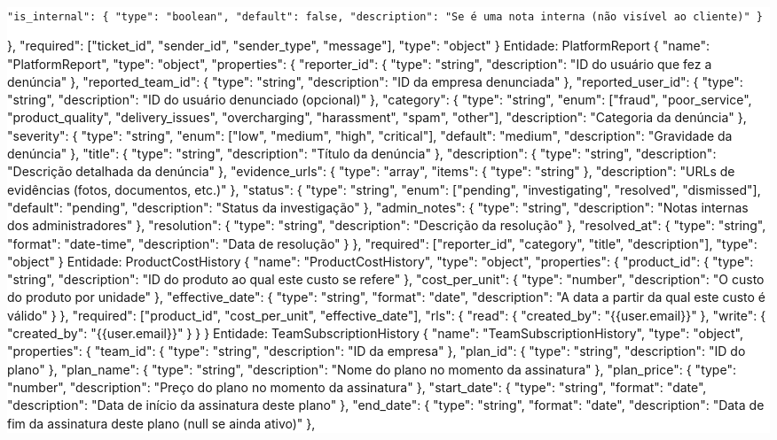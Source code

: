     "is_internal": { "type": "boolean", "default": false, "description": "Se é uma nota interna (não visível ao cliente)" }
  },
  "required": ["ticket_id", "sender_id", "sender_type", "message"],
  "type": "object"
}
Entidade: PlatformReport
{
  "name": "PlatformReport",
  "type": "object",
  "properties": {
    "reporter_id": { "type": "string", "description": "ID do usuário que fez a denúncia" },
    "reported_team_id": { "type": "string", "description": "ID da empresa denunciada" },
    "reported_user_id": { "type": "string", "description": "ID do usuário denunciado (opcional)" },
    "category": { "type": "string", "enum": ["fraud", "poor_service", "product_quality", "delivery_issues", "overcharging", "harassment", "spam", "other"], "description": "Categoria da denúncia" },
    "severity": { "type": "string", "enum": ["low", "medium", "high", "critical"], "default": "medium", "description": "Gravidade da denúncia" },
    "title": { "type": "string", "description": "Título da denúncia" },
    "description": { "type": "string", "description": "Descrição detalhada da denúncia" },
    "evidence_urls": { "type": "array", "items": { "type": "string" }, "description": "URLs de evidências (fotos, documentos, etc.)" },
    "status": { "type": "string", "enum": ["pending", "investigating", "resolved", "dismissed"], "default": "pending", "description": "Status da investigação" },
    "admin_notes": { "type": "string", "description": "Notas internas dos administradores" },
    "resolution": { "type": "string", "description": "Descrição da resolução" },
    "resolved_at": { "type": "string", "format": "date-time", "description": "Data de resolução" }
  },
  "required": ["reporter_id", "category", "title", "description"],
  "type": "object"
}
Entidade: ProductCostHistory
{
  "name": "ProductCostHistory",
  "type": "object",
  "properties": {
    "product_id": { "type": "string", "description": "ID do produto ao qual este custo se refere" },
    "cost_per_unit": { "type": "number", "description": "O custo do produto por unidade" },
    "effective_date": { "type": "string", "format": "date", "description": "A data a partir da qual este custo é válido" }
  },
  "required": ["product_id", "cost_per_unit", "effective_date"],
  "rls": {
    "read": {
      "created_by": "{{user.email}}"
    },
    "write": {
      "created_by": "{{user.email}}"
    }
  }
}
Entidade: TeamSubscriptionHistory
{
  "name": "TeamSubscriptionHistory",
  "type": "object",
  "properties": {
    "team_id": { "type": "string", "description": "ID da empresa" },
    "plan_id": { "type": "string", "description": "ID do plano" },
    "plan_name": { "type": "string", "description": "Nome do plano no momento da assinatura" },
    "plan_price": { "type": "number", "description": "Preço do plano no momento da assinatura" },
    "start_date": { "type": "string", "format": "date", "description": "Data de início da assinatura deste plano" },
    "end_date": { "type": "string", "format": "date", "description": "Data de fim da assinatura deste plano (null se ainda ativo)" },